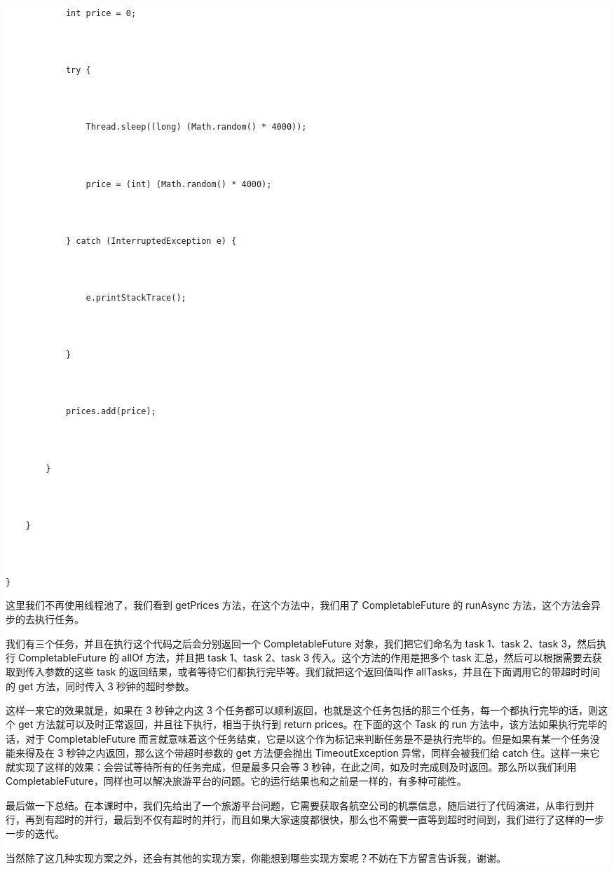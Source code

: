 ```
            int price = 0;



            try {



                Thread.sleep((long) (Math.random() * 4000));



                price = (int) (Math.random() * 4000);



            } catch (InterruptedException e) {



                e.printStackTrace();



            }



            prices.add(price);



        }



    }



}

```

这里我们不再使用线程池了，我们看到 getPrices 方法，在这个方法中，我们用了 CompletableFuture 的 runAsync 方法，这个方法会异步的去执行任务。

我们有三个任务，并且在执行这个代码之后会分别返回一个 CompletableFuture 对象，我们把它们命名为 task 1、task 2、task 3，然后执行 CompletableFuture 的 allOf 方法，并且把 task 1、task 2、task 3 传入。这个方法的作用是把多个 task 汇总，然后可以根据需要去获取到传入参数的这些 task 的返回结果，或者等待它们都执行完毕等。我们就把这个返回值叫作 allTasks，并且在下面调用它的带超时时间的 get 方法，同时传入 3 秒钟的超时参数。

这样一来它的效果就是，如果在 3 秒钟之内这 3 个任务都可以顺利返回，也就是这个任务包括的那三个任务，每一个都执行完毕的话，则这个 get 方法就可以及时正常返回，并且往下执行，相当于执行到 return prices。在下面的这个 Task 的 run 方法中，该方法如果执行完毕的话，对于 CompletableFuture 而言就意味着这个任务结束，它是以这个作为标记来判断任务是不是执行完毕的。但是如果有某一个任务没能来得及在 3 秒钟之内返回，那么这个带超时参数的 get 方法便会抛出 TimeoutException 异常，同样会被我们给 catch 住。这样一来它就实现了这样的效果：会尝试等待所有的任务完成，但是最多只会等 3 秒钟，在此之间，如及时完成则及时返回。那么所以我们利用 CompletableFuture，同样也可以解决旅游平台的问题。它的运行结果也和之前是一样的，有多种可能性。

最后做一下总结。在本课时中，我们先给出了一个旅游平台问题，它需要获取各航空公司的机票信息，随后进行了代码演进，从串行到并行，再到有超时的并行，最后到不仅有超时的并行，而且如果大家速度都很快，那么也不需要一直等到超时时间到，我们进行了这样的一步一步的迭代。

当然除了这几种实现方案之外，还会有其他的实现方案，你能想到哪些实现方案呢？不妨在下方留言告诉我，谢谢。
